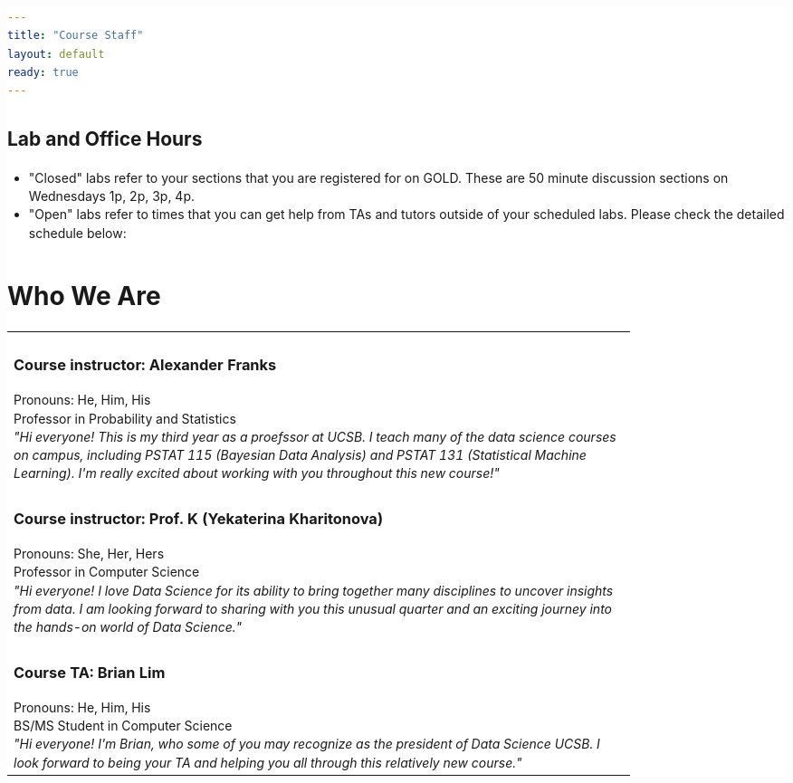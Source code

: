 ```yaml
---
title: "Course Staff"
layout: default
ready: true
---
```



## Lab and Office Hours
* "Closed" labs refer to your sections that you are registered for on GOLD. These are 50 minute discussion sections on Wednesdays 1p, 2p, 3p, 4p.
* "Open" labs refer to times that you can get help from TAs and tutors outside of your scheduled labs.  Please check the detailed schedule below:

<style>
iframe { width: 75%; height: 1250px; overflow: scroll; }  
</style>

<iframe src="https://docs.google.com/spreadsheets/d/1EuybMwgXesJOQEvAnXnadYRPNHA_mLcbABf4EMmltXQ/pubhtml?gid=0&single=true&widget=true&headers=false"></iframe>



# Who We Are<a name="staff"></a>

<table style="width:80%">
<tr>
  <td>
  <img src="/s20/info/mentorPhotos/franks.jpg"  width="250px"  alt="" style="float: left; margin: 20px 10px 0px 0px;">
  <h3> Course instructor: Alexander Franks</h3>
  Pronouns: He, Him, His<br/>
  Professor in Probability and Statistics<br/>
  <i>"Hi everyone! This is my third year as a proefssor at UCSB. I teach many of the data science courses on campus, including PSTAT 115 (Bayesian Data Analysis) and PSTAT 131 (Statistical Machine Learning). I'm really excited about working with you throughout this new course!"</i><br/>
  </td>
</tr>
<tr>
  <td>
  <img src="/s20/info/mentorPhotos/ykk.png"  width="250px"  alt="" style="float: left; margin: 20px 10px 0px 0px;">
  <h3> Course instructor: Prof. K (Yekaterina Kharitonova)</h3>
  Pronouns: She, Her, Hers<br/>
  Professor in Computer Science<br/>
  <i>"Hi everyone! I love Data Science for its ability to bring together many disciplines to uncover insights from data. I am looking forward to sharing with you this unusual quarter and an exciting journey into the hands-on world of Data Science."</i><br/>
  </td>
</tr>
<tr>
  <td>
  <img src="/s20/info/mentorPhotos/404.gif"  width="250px"  alt="" style="float: left; margin: 20px 10px 0px 0px;">
  <h3> Course TA: Brian Lim</h3>
  Pronouns: He, Him, His<br/>
  BS/MS Student in Computer Science<br/>
  <i>"Hi everyone! I'm Brian, who some of you may recognize as the president of Data Science UCSB. I look forward to being your TA and helping you all through this relatively new course."</i><br/>
  </td>
</tr>
  